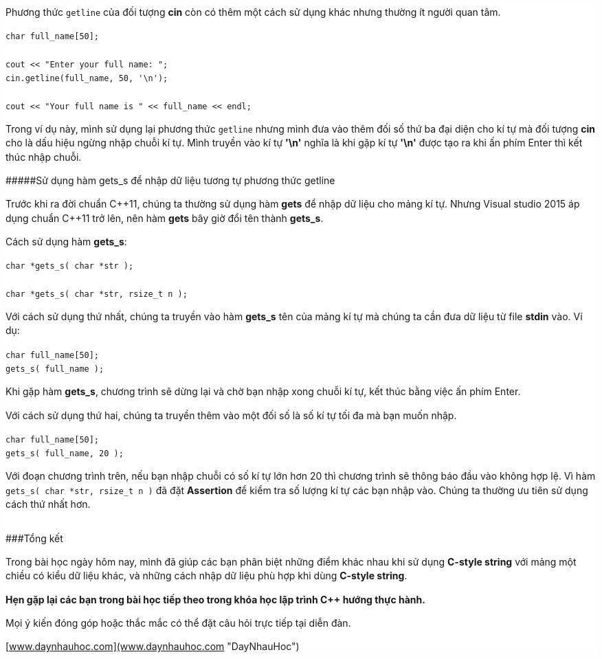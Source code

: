 Phương thức ```getline``` của đối tượng **cin** còn có thêm một cách sử dụng khác nhưng thường ít người quan tâm.

	char full_name[50];

	cout << "Enter your full name: ";
	cin.getline(full_name, 50, '\n');

	cout << "Your full name is " << full_name << endl;

Trong ví dụ này, mình sử dụng lại phương thức ```getline``` nhưng mình đưa vào thêm đối số thứ ba đại diện cho kí tự mà đối tượng **cin** cho là dấu hiệu ngừng nhập chuỗi kí tự. Mình truyền vào kí tự **'\n'** nghĩa là khi gặp kí tự **'\n'** được tạo ra khi ấn phím Enter thì kết thúc nhập chuỗi.

#####Sử dụng hàm gets_s để nhập dữ liệu tương tự phương thức getline

Trước khi ra đời chuẩn C++11, chúng ta thường sử dụng hàm **gets** để nhập dữ liệu cho mảng kí tự. Nhưng Visual studio 2015 áp dụng chuẩn C++11 trở lên, nên hàm **gets** bây giờ đổi tên thành **gets_s**.

Cách sử dụng hàm **gets_s**:

	char *gets_s( char *str );
	
	char *gets_s( char *str, rsize_t n );

Với cách sử dụng thứ nhất, chúng ta truyền vào hàm **gets_s** tên của mảng kí tự mà chúng ta cần đưa dữ liệu từ file **stdin** vào. Ví dụ:

	char full_name[50];
	gets_s( full_name );

Khi gặp hàm **gets_s**, chương trình sẽ dừng lại và chờ bạn nhập xong chuỗi kí tự, kết thúc bằng việc ấn phím Enter.

Với cách sử dụng thứ hai, chúng ta truyền thêm vào một đối số là số kí tự tối đa mà bạn muốn nhập.

	char full_name[50];
	gets_s( full_name, 20 );

Với đoạn chương trình trên, nếu bạn nhập chuỗi có số kí tự lớn hơn 20 thì chương trình sẽ thông báo đầu vào không hợp lệ. Vì hàm ```gets_s( char *str, rsize_t n )``` đã đặt **Assertion** để kiểm tra số lượng kí tự các bạn nhập vào. Chúng ta thường ưu tiên sử dụng cách thứ nhất hơn.

##
###Tổng kết

Trong bài học ngày hôm nay, mình đã giúp các bạn phân biệt những điểm khác nhau khi sử dụng **C-style string** với mảng một chiều có kiểu dữ liệu khác, và những cách nhập dữ liệu phù hợp khi dùng **C-style string**.


**Hẹn gặp lại các bạn trong bài học tiếp theo trong khóa học lập trình C++ hướng thực hành.**

Mọi ý kiến đóng góp hoặc thắc mắc có thể đặt câu hỏi trực tiếp tại diễn đàn.

[www.daynhauhoc.com](www.daynhauhoc.com "DayNhauHoc")